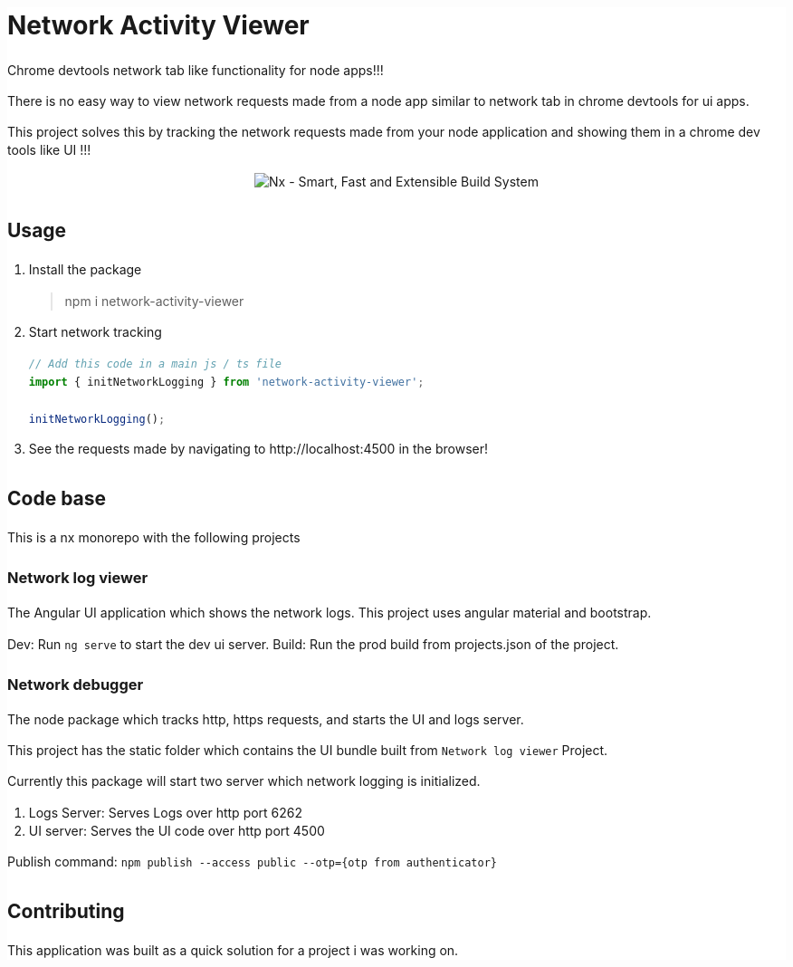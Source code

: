 # Network Activity Viewer

Chrome devtools network tab like functionality for node apps!!!

There is no easy way to view network requests made from a node app similar to network tab in chrome devtools for ui apps.

This project solves this by tracking the network requests made from your node application and showing them in a chrome dev tools like UI !!!

<p style="text-align: center;"><img src="https://raw.githubusercontent.com/saivishnutammineni/network-activity-viewer/master/libs/network-debugger/static/images/network-log-viewer.png" 
width="100%" alt="Nx - Smart, Fast and Extensible Build System"></p>

## Usage

1. Install the package
    >npm i network-activity-viewer
2. Start network tracking
   ```Typescript
   // Add this code in a main js / ts file 
   import { initNetworkLogging } from 'network-activity-viewer';

   initNetworkLogging();
   ```
3. See the requests made by navigating to http://localhost:4500 in the browser!

## Code base
This is a nx monorepo with the following projects

### Network log viewer
The Angular UI application which shows the network logs.
This project uses angular material and bootstrap.

Dev: Run `ng serve` to start the dev ui server.
Build: Run the prod build from projects.json of the project.

### Network debugger
The node package which tracks http, https requests, and starts the UI and logs server.

This project has the static folder which contains the UI bundle built from `Network log viewer` Project.

Currently this package will start two server which network logging is initialized.
1. Logs Server: Serves Logs over http port 6262
2. UI server: Serves the UI code over http port 4500

Publish command: `npm publish --access public --otp={otp from authenticator}`

## Contributing
This application was built as a quick solution for a project i was working on.
